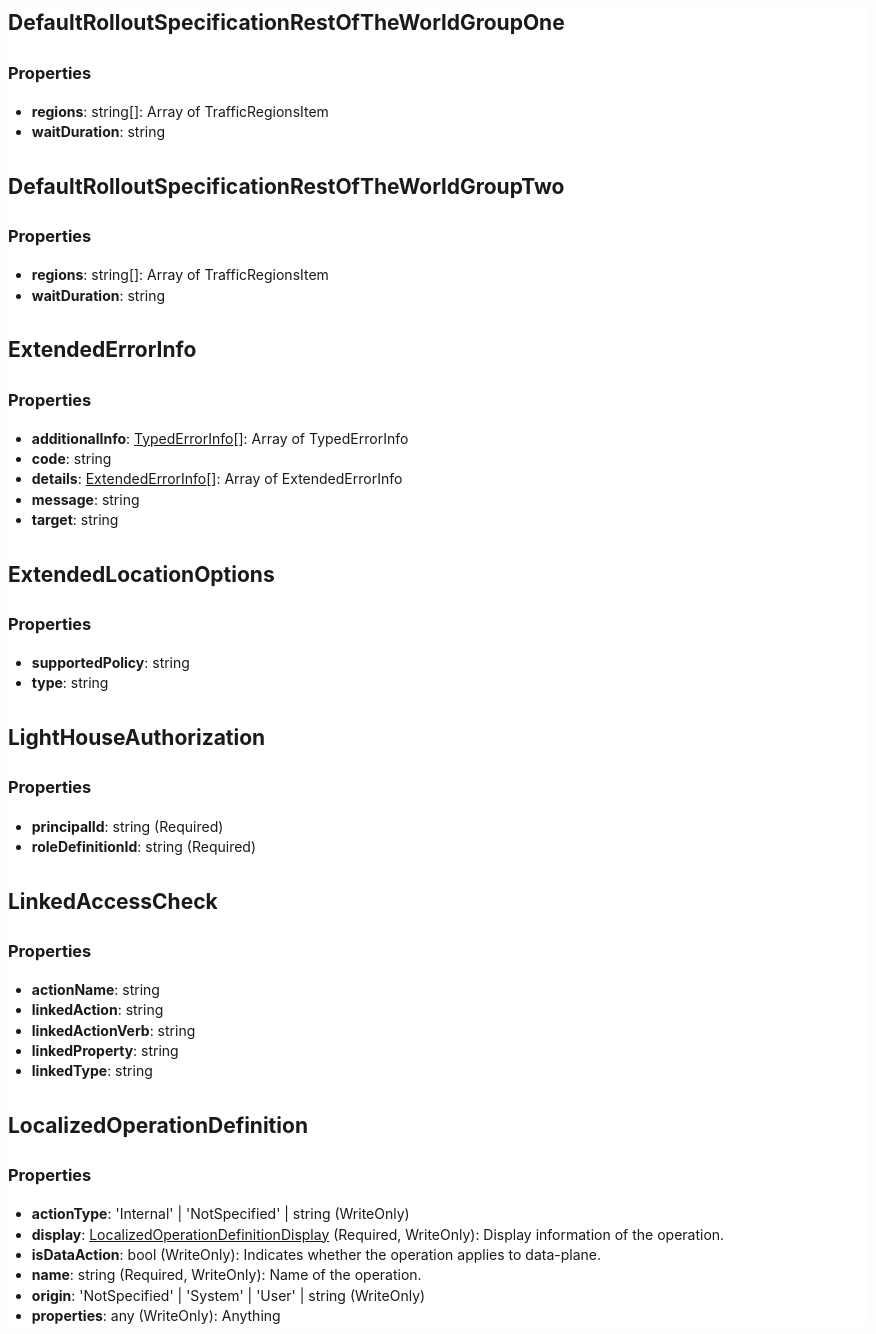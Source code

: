 ## DefaultRolloutSpecificationRestOfTheWorldGroupOne
### Properties
* **regions**: string[]: Array of TrafficRegionsItem
* **waitDuration**: string

## DefaultRolloutSpecificationRestOfTheWorldGroupTwo
### Properties
* **regions**: string[]: Array of TrafficRegionsItem
* **waitDuration**: string

## ExtendedErrorInfo
### Properties
* **additionalInfo**: [TypedErrorInfo](#typederrorinfo)[]: Array of TypedErrorInfo
* **code**: string
* **details**: [ExtendedErrorInfo](#extendederrorinfo)[]: Array of ExtendedErrorInfo
* **message**: string
* **target**: string

## ExtendedLocationOptions
### Properties
* **supportedPolicy**: string
* **type**: string

## LightHouseAuthorization
### Properties
* **principalId**: string (Required)
* **roleDefinitionId**: string (Required)

## LinkedAccessCheck
### Properties
* **actionName**: string
* **linkedAction**: string
* **linkedActionVerb**: string
* **linkedProperty**: string
* **linkedType**: string

## LocalizedOperationDefinition
### Properties
* **actionType**: 'Internal' | 'NotSpecified' | string (WriteOnly)
* **display**: [LocalizedOperationDefinitionDisplay](#localizedoperationdefinitiondisplay) (Required, WriteOnly): Display information of the operation.
* **isDataAction**: bool (WriteOnly): Indicates whether the operation applies to data-plane.
* **name**: string (Required, WriteOnly): Name of the operation.
* **origin**: 'NotSpecified' | 'System' | 'User' | string (WriteOnly)
* **properties**: any (WriteOnly): Anything
